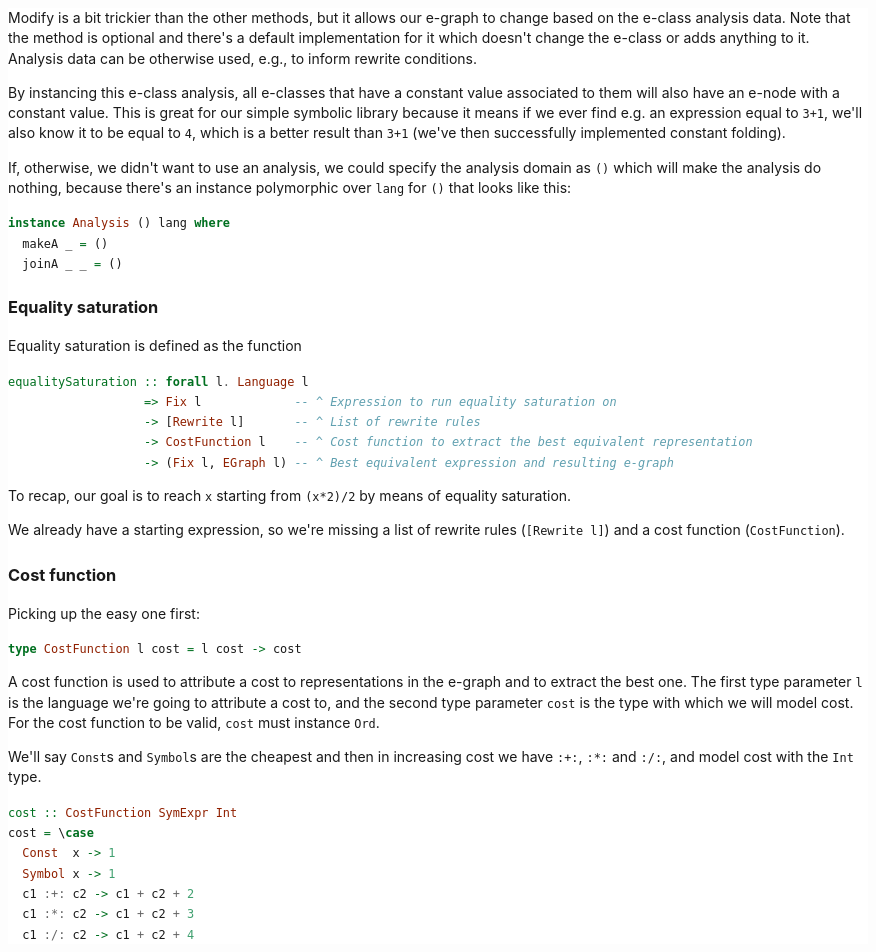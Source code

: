 Modify is a bit trickier than the other methods, but it allows our e-graph to
change based on the e-class analysis data. Note that the method is optional and
there's a default implementation for it which doesn't change the e-class or adds
anything to it. Analysis data can be otherwise used, e.g., to inform rewrite
conditions.

By instancing this e-class analysis, all e-classes that have a constant value
associated to them will also have an e-node with a constant value. This is great
for our simple symbolic library because it means if we ever find e.g. an
expression equal to `3+1`, we'll also know it to be equal to `4`, which is a
better result than `3+1` (we've then successfully implemented constant folding).

If, otherwise, we didn't want to use an analysis, we could specify the analysis
domain as `()` which will make the analysis do nothing, because there's an
instance polymorphic over `lang` for `()` that looks like this:

```hs
instance Analysis () lang where
  makeA _ = ()
  joinA _ _ = ()
```

### Equality saturation

Equality saturation is defined as the function
```hs
equalitySaturation :: forall l. Language l
                   => Fix l             -- ^ Expression to run equality saturation on
                   -> [Rewrite l]       -- ^ List of rewrite rules
                   -> CostFunction l    -- ^ Cost function to extract the best equivalent representation
                   -> (Fix l, EGraph l) -- ^ Best equivalent expression and resulting e-graph
```

To recap, our goal is to reach `x` starting from `(x*2)/2` by means of equality
saturation.

We already have a starting expression, so we're missing a list of rewrite rules
(`[Rewrite l]`) and a cost function (`CostFunction`).

### Cost function

Picking up the easy one first:
```hs
type CostFunction l cost = l cost -> cost
```

A cost function is used to attribute a cost to representations in the e-graph and to extract the best one.
The first type parameter `l` is the language we're going to attribute a cost to, and
the second type parameter `cost` is the type with which we will model cost. For
the cost function to be valid, `cost` must instance `Ord`.

We'll say `Const`s and `Symbol`s are the cheapest and then in increasing cost we
have `:+:`, `:*:` and `:/:`, and model cost with the `Int` type.
```hs
cost :: CostFunction SymExpr Int
cost = \case
  Const  x -> 1
  Symbol x -> 1
  c1 :+: c2 -> c1 + c2 + 2
  c1 :*: c2 -> c1 + c2 + 3
  c1 :/: c2 -> c1 + c2 + 4
```

